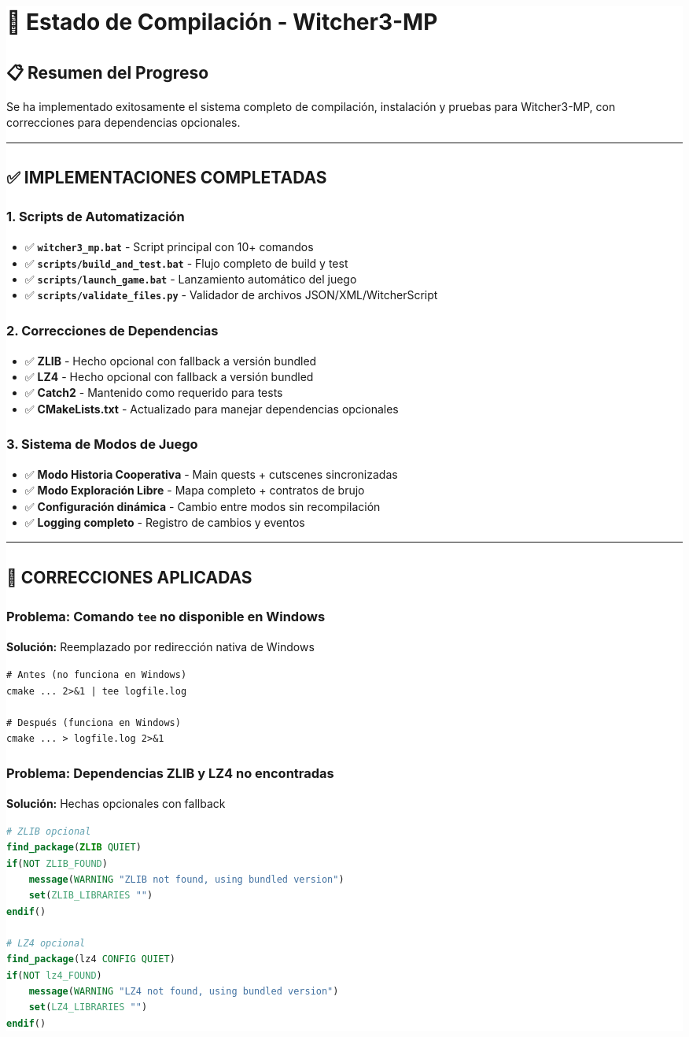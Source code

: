 # 🔧 Estado de Compilación - Witcher3-MP

## 📋 Resumen del Progreso

Se ha implementado exitosamente el sistema completo de compilación, instalación y pruebas para Witcher3-MP, con correcciones para dependencias opcionales.

---

## ✅ **IMPLEMENTACIONES COMPLETADAS**

### **1. Scripts de Automatización**
- ✅ **`witcher3_mp.bat`** - Script principal con 10+ comandos
- ✅ **`scripts/build_and_test.bat`** - Flujo completo de build y test
- ✅ **`scripts/launch_game.bat`** - Lanzamiento automático del juego
- ✅ **`scripts/validate_files.py`** - Validador de archivos JSON/XML/WitcherScript

### **2. Correcciones de Dependencias**
- ✅ **ZLIB** - Hecho opcional con fallback a versión bundled
- ✅ **LZ4** - Hecho opcional con fallback a versión bundled
- ✅ **Catch2** - Mantenido como requerido para tests
- ✅ **CMakeLists.txt** - Actualizado para manejar dependencias opcionales

### **3. Sistema de Modos de Juego**
- ✅ **Modo Historia Cooperativa** - Main quests + cutscenes sincronizadas
- ✅ **Modo Exploración Libre** - Mapa completo + contratos de brujo
- ✅ **Configuración dinámica** - Cambio entre modos sin recompilación
- ✅ **Logging completo** - Registro de cambios y eventos

---

## 🔧 **CORRECCIONES APLICADAS**

### **Problema: Comando `tee` no disponible en Windows**
**Solución:** Reemplazado por redirección nativa de Windows
```batch
# Antes (no funciona en Windows)
cmake ... 2>&1 | tee logfile.log

# Después (funciona en Windows)
cmake ... > logfile.log 2>&1
```

### **Problema: Dependencias ZLIB y LZ4 no encontradas**
**Solución:** Hechas opcionales con fallback
```cmake
# ZLIB opcional
find_package(ZLIB QUIET)
if(NOT ZLIB_FOUND)
    message(WARNING "ZLIB not found, using bundled version")
    set(ZLIB_LIBRARIES "")
endif()

# LZ4 opcional
find_package(lz4 CONFIG QUIET)
if(NOT lz4_FOUND)
    message(WARNING "LZ4 not found, using bundled version")
    set(LZ4_LIBRARIES "")
endif()
```
